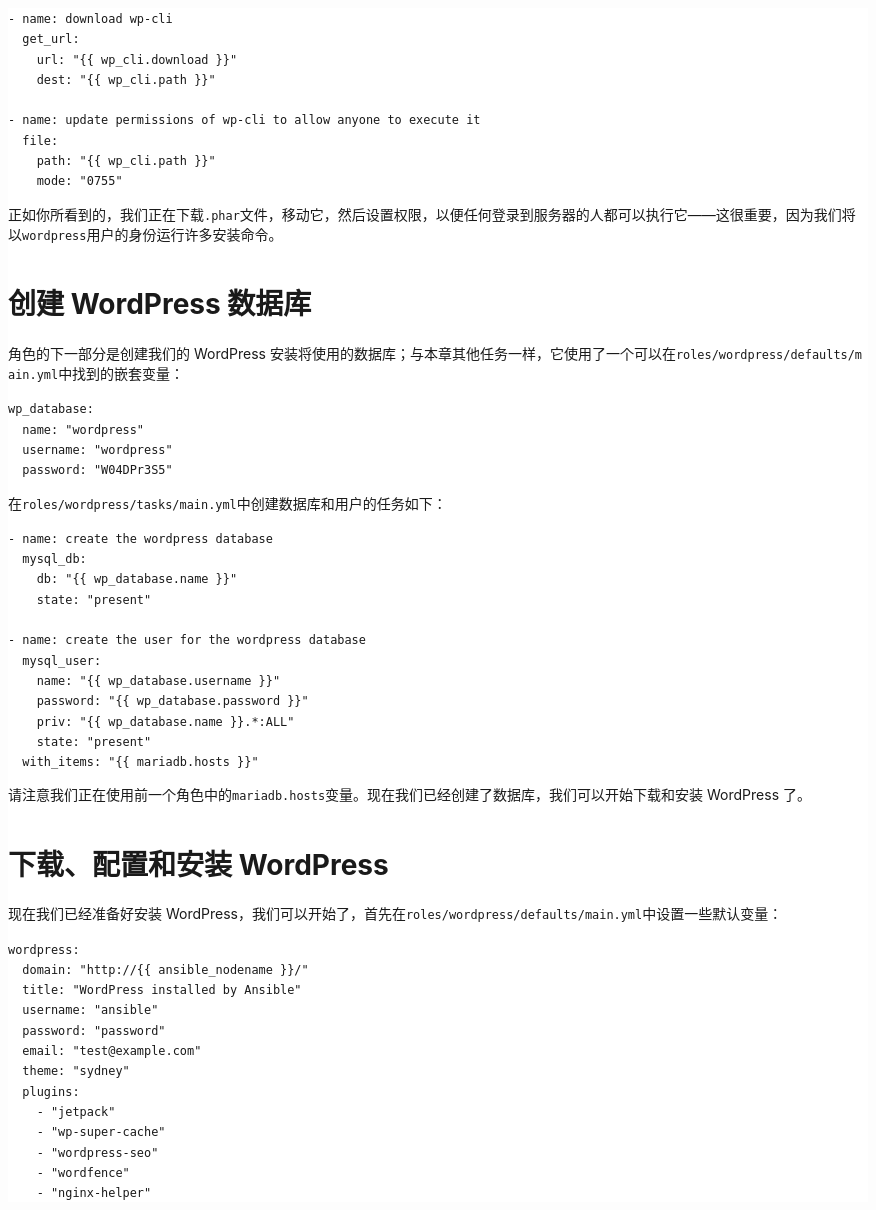```
- name: download wp-cli
  get_url:
    url: "{{ wp_cli.download }}"
    dest: "{{ wp_cli.path }}"

- name: update permissions of wp-cli to allow anyone to execute it
  file:
    path: "{{ wp_cli.path }}"
    mode: "0755"
```

正如你所看到的，我们正在下载`.phar`文件，移动它，然后设置权限，以便任何登录到服务器的人都可以执行它——这很重要，因为我们将以`wordpress`用户的身份运行许多安装命令。

# 创建 WordPress 数据库

角色的下一部分是创建我们的 WordPress 安装将使用的数据库；与本章其他任务一样，它使用了一个可以在`roles/wordpress/defaults/main.yml`中找到的嵌套变量：

```
wp_database:
  name: "wordpress"
  username: "wordpress"
  password: "W04DPr3S5"
```

在`roles/wordpress/tasks/main.yml`中创建数据库和用户的任务如下：

```
- name: create the wordpress database
  mysql_db:
    db: "{{ wp_database.name }}" 
    state: "present"

- name: create the user for the wordpress database
  mysql_user:
    name: "{{ wp_database.username }}"
    password: "{{ wp_database.password }}"
    priv: "{{ wp_database.name }}.*:ALL"
    state: "present"
  with_items: "{{ mariadb.hosts }}"
```

请注意我们正在使用前一个角色中的`mariadb.hosts`变量。现在我们已经创建了数据库，我们可以开始下载和安装 WordPress 了。

# 下载、配置和安装 WordPress

现在我们已经准备好安装 WordPress，我们可以开始了，首先在`roles/wordpress/defaults/main.yml`中设置一些默认变量：

```
wordpress:
  domain: "http://{{ ansible_nodename }}/"
  title: "WordPress installed by Ansible"
  username: "ansible"
  password: "password"
  email: "test@example.com"
  theme: "sydney"
  plugins:
    - "jetpack"
    - "wp-super-cache"
    - "wordpress-seo"
    - "wordfence"
    - "nginx-helper"
```
